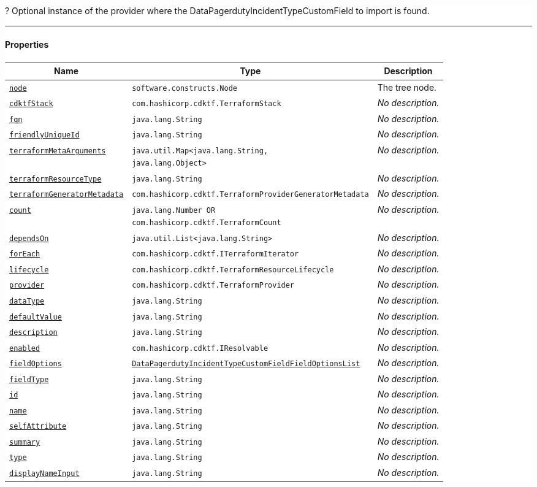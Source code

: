 ? Optional instance of the provider where the DataPagerdutyIncidentTypeCustomField to import is found.

---

#### Properties <a name="Properties" id="Properties"></a>

| **Name** | **Type** | **Description** |
| --- | --- | --- |
| <code><a href="#@cdktf/provider-pagerduty.dataPagerdutyIncidentTypeCustomField.DataPagerdutyIncidentTypeCustomField.property.node">node</a></code> | <code>software.constructs.Node</code> | The tree node. |
| <code><a href="#@cdktf/provider-pagerduty.dataPagerdutyIncidentTypeCustomField.DataPagerdutyIncidentTypeCustomField.property.cdktfStack">cdktfStack</a></code> | <code>com.hashicorp.cdktf.TerraformStack</code> | *No description.* |
| <code><a href="#@cdktf/provider-pagerduty.dataPagerdutyIncidentTypeCustomField.DataPagerdutyIncidentTypeCustomField.property.fqn">fqn</a></code> | <code>java.lang.String</code> | *No description.* |
| <code><a href="#@cdktf/provider-pagerduty.dataPagerdutyIncidentTypeCustomField.DataPagerdutyIncidentTypeCustomField.property.friendlyUniqueId">friendlyUniqueId</a></code> | <code>java.lang.String</code> | *No description.* |
| <code><a href="#@cdktf/provider-pagerduty.dataPagerdutyIncidentTypeCustomField.DataPagerdutyIncidentTypeCustomField.property.terraformMetaArguments">terraformMetaArguments</a></code> | <code>java.util.Map<java.lang.String, java.lang.Object></code> | *No description.* |
| <code><a href="#@cdktf/provider-pagerduty.dataPagerdutyIncidentTypeCustomField.DataPagerdutyIncidentTypeCustomField.property.terraformResourceType">terraformResourceType</a></code> | <code>java.lang.String</code> | *No description.* |
| <code><a href="#@cdktf/provider-pagerduty.dataPagerdutyIncidentTypeCustomField.DataPagerdutyIncidentTypeCustomField.property.terraformGeneratorMetadata">terraformGeneratorMetadata</a></code> | <code>com.hashicorp.cdktf.TerraformProviderGeneratorMetadata</code> | *No description.* |
| <code><a href="#@cdktf/provider-pagerduty.dataPagerdutyIncidentTypeCustomField.DataPagerdutyIncidentTypeCustomField.property.count">count</a></code> | <code>java.lang.Number OR com.hashicorp.cdktf.TerraformCount</code> | *No description.* |
| <code><a href="#@cdktf/provider-pagerduty.dataPagerdutyIncidentTypeCustomField.DataPagerdutyIncidentTypeCustomField.property.dependsOn">dependsOn</a></code> | <code>java.util.List<java.lang.String></code> | *No description.* |
| <code><a href="#@cdktf/provider-pagerduty.dataPagerdutyIncidentTypeCustomField.DataPagerdutyIncidentTypeCustomField.property.forEach">forEach</a></code> | <code>com.hashicorp.cdktf.ITerraformIterator</code> | *No description.* |
| <code><a href="#@cdktf/provider-pagerduty.dataPagerdutyIncidentTypeCustomField.DataPagerdutyIncidentTypeCustomField.property.lifecycle">lifecycle</a></code> | <code>com.hashicorp.cdktf.TerraformResourceLifecycle</code> | *No description.* |
| <code><a href="#@cdktf/provider-pagerduty.dataPagerdutyIncidentTypeCustomField.DataPagerdutyIncidentTypeCustomField.property.provider">provider</a></code> | <code>com.hashicorp.cdktf.TerraformProvider</code> | *No description.* |
| <code><a href="#@cdktf/provider-pagerduty.dataPagerdutyIncidentTypeCustomField.DataPagerdutyIncidentTypeCustomField.property.dataType">dataType</a></code> | <code>java.lang.String</code> | *No description.* |
| <code><a href="#@cdktf/provider-pagerduty.dataPagerdutyIncidentTypeCustomField.DataPagerdutyIncidentTypeCustomField.property.defaultValue">defaultValue</a></code> | <code>java.lang.String</code> | *No description.* |
| <code><a href="#@cdktf/provider-pagerduty.dataPagerdutyIncidentTypeCustomField.DataPagerdutyIncidentTypeCustomField.property.description">description</a></code> | <code>java.lang.String</code> | *No description.* |
| <code><a href="#@cdktf/provider-pagerduty.dataPagerdutyIncidentTypeCustomField.DataPagerdutyIncidentTypeCustomField.property.enabled">enabled</a></code> | <code>com.hashicorp.cdktf.IResolvable</code> | *No description.* |
| <code><a href="#@cdktf/provider-pagerduty.dataPagerdutyIncidentTypeCustomField.DataPagerdutyIncidentTypeCustomField.property.fieldOptions">fieldOptions</a></code> | <code><a href="#@cdktf/provider-pagerduty.dataPagerdutyIncidentTypeCustomField.DataPagerdutyIncidentTypeCustomFieldFieldOptionsList">DataPagerdutyIncidentTypeCustomFieldFieldOptionsList</a></code> | *No description.* |
| <code><a href="#@cdktf/provider-pagerduty.dataPagerdutyIncidentTypeCustomField.DataPagerdutyIncidentTypeCustomField.property.fieldType">fieldType</a></code> | <code>java.lang.String</code> | *No description.* |
| <code><a href="#@cdktf/provider-pagerduty.dataPagerdutyIncidentTypeCustomField.DataPagerdutyIncidentTypeCustomField.property.id">id</a></code> | <code>java.lang.String</code> | *No description.* |
| <code><a href="#@cdktf/provider-pagerduty.dataPagerdutyIncidentTypeCustomField.DataPagerdutyIncidentTypeCustomField.property.name">name</a></code> | <code>java.lang.String</code> | *No description.* |
| <code><a href="#@cdktf/provider-pagerduty.dataPagerdutyIncidentTypeCustomField.DataPagerdutyIncidentTypeCustomField.property.selfAttribute">selfAttribute</a></code> | <code>java.lang.String</code> | *No description.* |
| <code><a href="#@cdktf/provider-pagerduty.dataPagerdutyIncidentTypeCustomField.DataPagerdutyIncidentTypeCustomField.property.summary">summary</a></code> | <code>java.lang.String</code> | *No description.* |
| <code><a href="#@cdktf/provider-pagerduty.dataPagerdutyIncidentTypeCustomField.DataPagerdutyIncidentTypeCustomField.property.type">type</a></code> | <code>java.lang.String</code> | *No description.* |
| <code><a href="#@cdktf/provider-pagerduty.dataPagerdutyIncidentTypeCustomField.DataPagerdutyIncidentTypeCustomField.property.displayNameInput">displayNameInput</a></code> | <code>java.lang.String</code> | *No description.* |